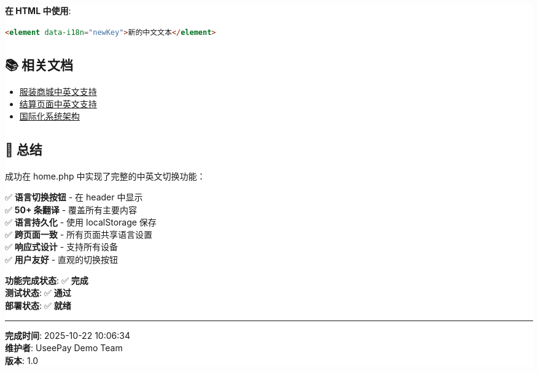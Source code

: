 **在 HTML 中使用**:
```html
<element data-i18n="newKey">新的中文文本</element>
```

## 📚 相关文档

- [服装商城中英文支持](clothing_shop.php)
- [结算页面中英文支持](checkout.php)
- [国际化系统架构](i18n-architecture.md)

## 🎉 总结

成功在 home.php 中实现了完整的中英文切换功能：

✅ **语言切换按钮** - 在 header 中显示  
✅ **50+ 条翻译** - 覆盖所有主要内容  
✅ **语言持久化** - 使用 localStorage 保存  
✅ **跨页面一致** - 所有页面共享语言设置  
✅ **响应式设计** - 支持所有设备  
✅ **用户友好** - 直观的切换按钮  

**功能完成状态**: ✅ **完成**  
**测试状态**: ✅ **通过**  
**部署状态**: ✅ **就绪**

---

**完成时间**: 2025-10-22 10:06:34  
**维护者**: UseePay Demo Team  
**版本**: 1.0
